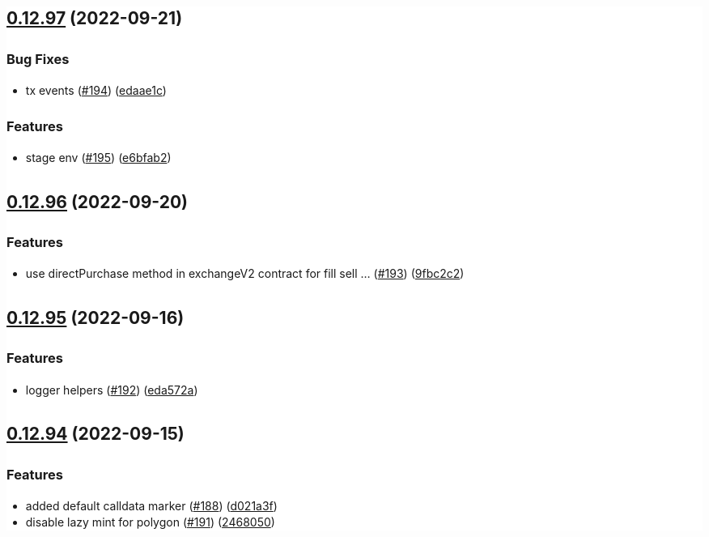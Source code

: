 



## [0.12.97](https://github.com/rarible/protocol-ethereum-sdk/compare/v0.12.96...v0.12.97) (2022-09-21)


### Bug Fixes

* tx events ([#194](https://github.com/rarible/protocol-ethereum-sdk/issues/194)) ([edaae1c](https://github.com/rarible/protocol-ethereum-sdk/commit/edaae1c9a6de59c8a3ad77f57a1f2f4129cdabfa))


### Features

* stage env ([#195](https://github.com/rarible/protocol-ethereum-sdk/issues/195)) ([e6bfab2](https://github.com/rarible/protocol-ethereum-sdk/commit/e6bfab23a47bc86c8547b3d3050401015119b293))





## [0.12.96](https://github.com/rarible/ethereum-sdk/compare/v0.12.95...v0.12.96) (2022-09-20)


### Features

* use directPurchase method in exchangeV2 contract for fill sell … ([#193](https://github.com/rarible/ethereum-sdk/issues/193)) ([9fbc2c2](https://github.com/rarible/ethereum-sdk/commit/9fbc2c298cb5b6e41c29dfce48815951d10301ca))





## [0.12.95](https://github.com/rarible/protocol-ethereum-sdk/compare/v0.12.94...v0.12.95) (2022-09-16)


### Features

* logger helpers ([#192](https://github.com/rarible/protocol-ethereum-sdk/issues/192)) ([eda572a](https://github.com/rarible/protocol-ethereum-sdk/commit/eda572a7f0e1d7c76b4eb2d5e0035816c9dfae7c))





## [0.12.94](https://github.com/rarible/ethereum-sdk/compare/v0.12.93...v0.12.94) (2022-09-15)


### Features

* added default calldata marker ([#188](https://github.com/rarible/ethereum-sdk/issues/188)) ([d021a3f](https://github.com/rarible/ethereum-sdk/commit/d021a3f2e5901561791d6abc114e3dae3232d722))
* disable lazy mint for polygon ([#191](https://github.com/rarible/ethereum-sdk/issues/191)) ([2468050](https://github.com/rarible/ethereum-sdk/commit/246805099a9b50d395a3e73999b4f56ec66c6eee))
